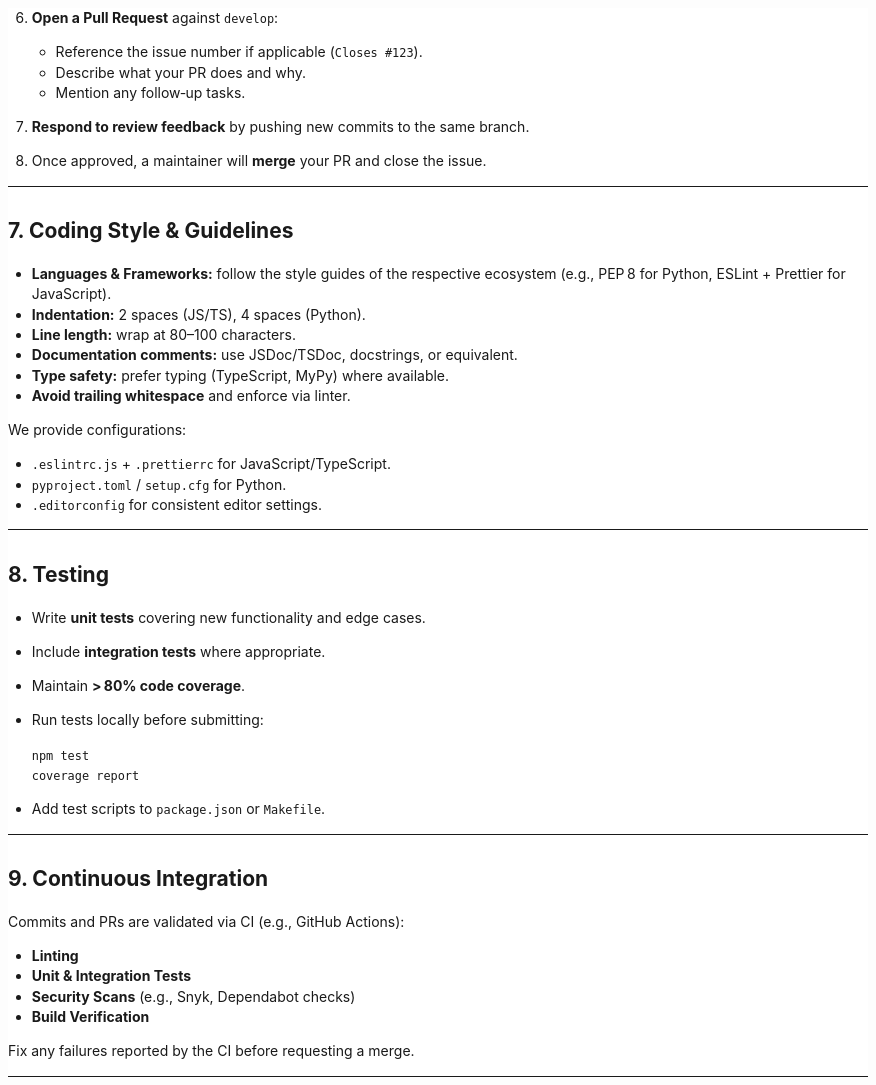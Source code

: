 6. **Open a Pull Request** against `develop`:

   - Reference the issue number if applicable (`Closes #123`).
   - Describe what your PR does and why.
   - Mention any follow‑up tasks.

7. **Respond to review feedback** by pushing new commits to the same branch.
8. Once approved, a maintainer will **merge** your PR and close the issue.

---

## 7. Coding Style & Guidelines

- **Languages & Frameworks:** follow the style guides of the respective ecosystem (e.g., PEP 8 for Python, ESLint + Prettier for JavaScript).
- **Indentation:** 2 spaces (JS/TS), 4 spaces (Python).
- **Line length:** wrap at 80–100 characters.
- **Documentation comments:** use JSDoc/TSDoc, docstrings, or equivalent.
- **Type safety:** prefer typing (TypeScript, MyPy) where available.
- **Avoid trailing whitespace** and enforce via linter.

We provide configurations:

- `.eslintrc.js` + `.prettierrc` for JavaScript/TypeScript.
- `pyproject.toml` / `setup.cfg` for Python.
- `.editorconfig` for consistent editor settings.

---

## 8. Testing

- Write **unit tests** covering new functionality and edge cases.
- Include **integration tests** where appropriate.
- Maintain **> 80% code coverage**.
- Run tests locally before submitting:

  ```bash
  npm test
  coverage report
  ```

- Add test scripts to `package.json` or `Makefile`.

---

## 9. Continuous Integration

Commits and PRs are validated via CI (e.g., GitHub Actions):

- **Linting**
- **Unit & Integration Tests**
- **Security Scans** (e.g., Snyk, Dependabot checks)
- **Build Verification**

Fix any failures reported by the CI before requesting a merge.

---